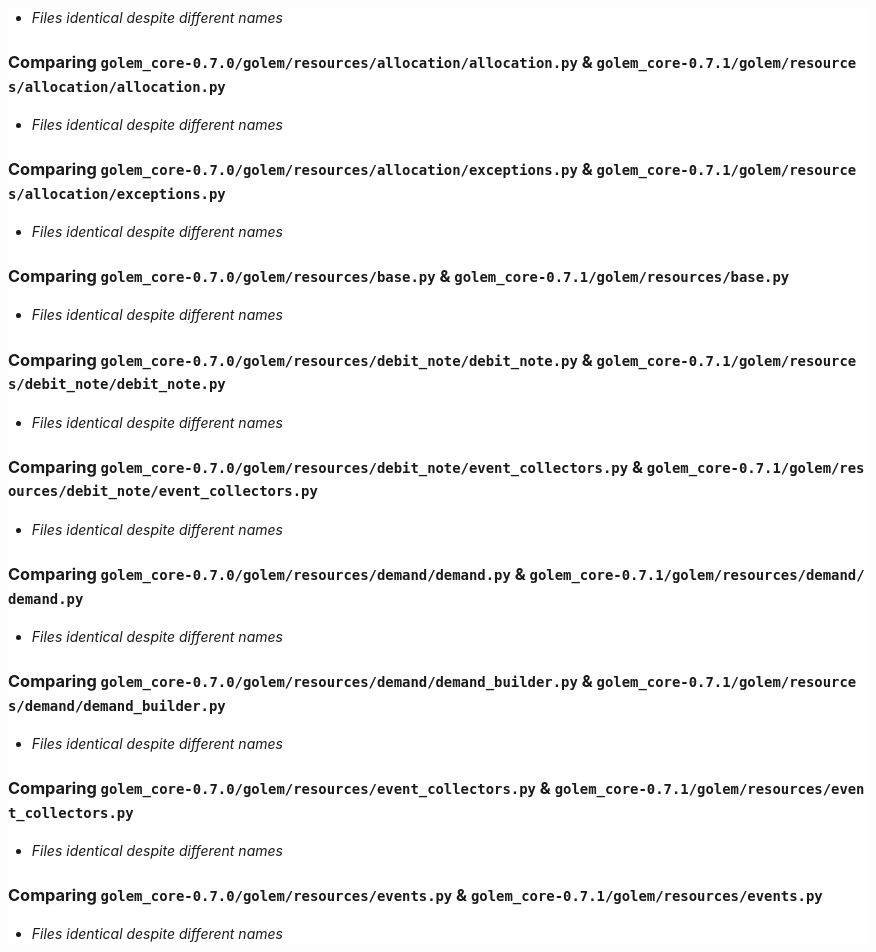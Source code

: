  * *Files identical despite different names*

### Comparing `golem_core-0.7.0/golem/resources/allocation/allocation.py` & `golem_core-0.7.1/golem/resources/allocation/allocation.py`

 * *Files identical despite different names*

### Comparing `golem_core-0.7.0/golem/resources/allocation/exceptions.py` & `golem_core-0.7.1/golem/resources/allocation/exceptions.py`

 * *Files identical despite different names*

### Comparing `golem_core-0.7.0/golem/resources/base.py` & `golem_core-0.7.1/golem/resources/base.py`

 * *Files identical despite different names*

### Comparing `golem_core-0.7.0/golem/resources/debit_note/debit_note.py` & `golem_core-0.7.1/golem/resources/debit_note/debit_note.py`

 * *Files identical despite different names*

### Comparing `golem_core-0.7.0/golem/resources/debit_note/event_collectors.py` & `golem_core-0.7.1/golem/resources/debit_note/event_collectors.py`

 * *Files identical despite different names*

### Comparing `golem_core-0.7.0/golem/resources/demand/demand.py` & `golem_core-0.7.1/golem/resources/demand/demand.py`

 * *Files identical despite different names*

### Comparing `golem_core-0.7.0/golem/resources/demand/demand_builder.py` & `golem_core-0.7.1/golem/resources/demand/demand_builder.py`

 * *Files identical despite different names*

### Comparing `golem_core-0.7.0/golem/resources/event_collectors.py` & `golem_core-0.7.1/golem/resources/event_collectors.py`

 * *Files identical despite different names*

### Comparing `golem_core-0.7.0/golem/resources/events.py` & `golem_core-0.7.1/golem/resources/events.py`

 * *Files identical despite different names*

